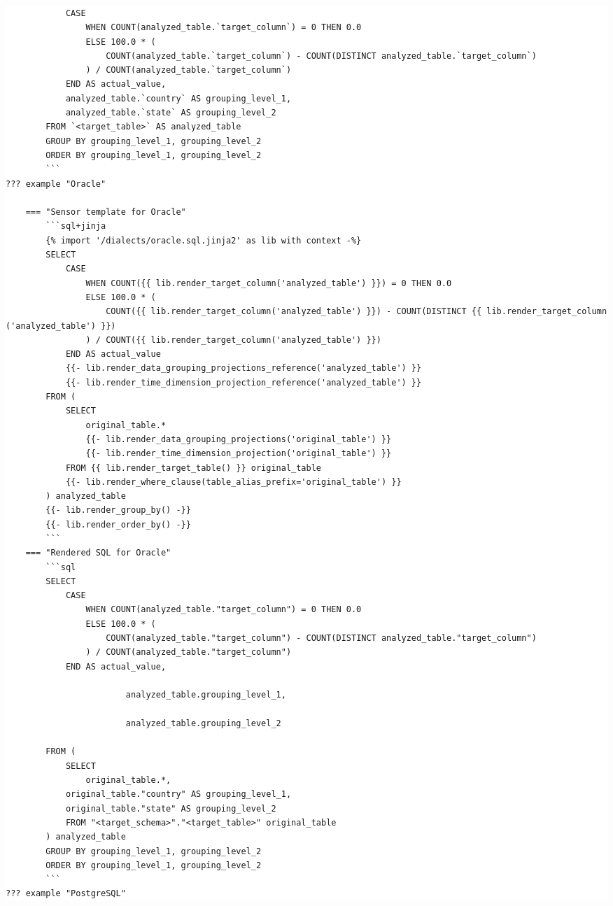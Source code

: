                 CASE
                    WHEN COUNT(analyzed_table.`target_column`) = 0 THEN 0.0
                    ELSE 100.0 * (
                        COUNT(analyzed_table.`target_column`) - COUNT(DISTINCT analyzed_table.`target_column`)
                    ) / COUNT(analyzed_table.`target_column`)
                END AS actual_value,
                analyzed_table.`country` AS grouping_level_1,
                analyzed_table.`state` AS grouping_level_2
            FROM `<target_table>` AS analyzed_table
            GROUP BY grouping_level_1, grouping_level_2
            ORDER BY grouping_level_1, grouping_level_2
            ```
    ??? example "Oracle"

        === "Sensor template for Oracle"
            ```sql+jinja
            {% import '/dialects/oracle.sql.jinja2' as lib with context -%}
            SELECT
                CASE
                    WHEN COUNT({{ lib.render_target_column('analyzed_table') }}) = 0 THEN 0.0
                    ELSE 100.0 * (
                        COUNT({{ lib.render_target_column('analyzed_table') }}) - COUNT(DISTINCT {{ lib.render_target_column('analyzed_table') }})
                    ) / COUNT({{ lib.render_target_column('analyzed_table') }})
                END AS actual_value
                {{- lib.render_data_grouping_projections_reference('analyzed_table') }}
                {{- lib.render_time_dimension_projection_reference('analyzed_table') }}
            FROM (
                SELECT
                    original_table.*
                    {{- lib.render_data_grouping_projections('original_table') }}
                    {{- lib.render_time_dimension_projection('original_table') }}
                FROM {{ lib.render_target_table() }} original_table
                {{- lib.render_where_clause(table_alias_prefix='original_table') }}
            ) analyzed_table
            {{- lib.render_group_by() -}}
            {{- lib.render_order_by() -}}
            ```
        === "Rendered SQL for Oracle"
            ```sql
            SELECT
                CASE
                    WHEN COUNT(analyzed_table."target_column") = 0 THEN 0.0
                    ELSE 100.0 * (
                        COUNT(analyzed_table."target_column") - COUNT(DISTINCT analyzed_table."target_column")
                    ) / COUNT(analyzed_table."target_column")
                END AS actual_value,
            
                            analyzed_table.grouping_level_1,
            
                            analyzed_table.grouping_level_2
            
            FROM (
                SELECT
                    original_table.*,
                original_table."country" AS grouping_level_1,
                original_table."state" AS grouping_level_2
                FROM "<target_schema>"."<target_table>" original_table
            ) analyzed_table
            GROUP BY grouping_level_1, grouping_level_2
            ORDER BY grouping_level_1, grouping_level_2
            ```
    ??? example "PostgreSQL"
